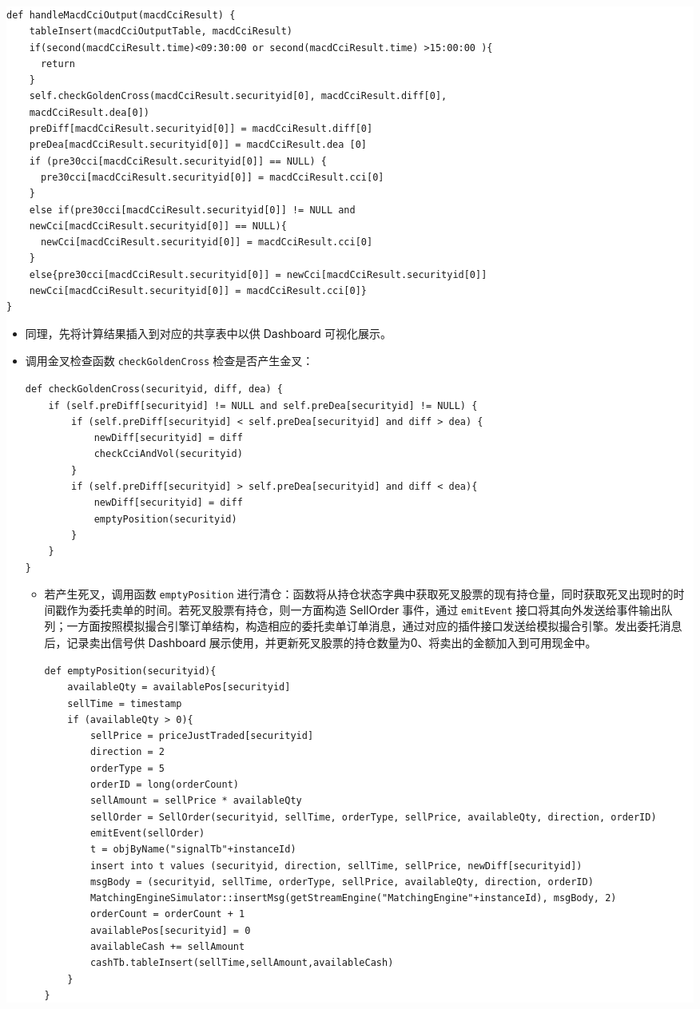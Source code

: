 ```
def handleMacdCciOutput(macdCciResult) {
    tableInsert(macdCciOutputTable, macdCciResult)
    if(second(macdCciResult.time)<09:30:00 or second(macdCciResult.time) >15:00:00 ){
      return
    }
    self.checkGoldenCross(macdCciResult.securityid[0], macdCciResult.diff[0],
    macdCciResult.dea[0])
    preDiff[macdCciResult.securityid[0]] = macdCciResult.diff[0]
    preDea[macdCciResult.securityid[0]] = macdCciResult.dea [0]
    if (pre30cci[macdCciResult.securityid[0]] == NULL) {
      pre30cci[macdCciResult.securityid[0]] = macdCciResult.cci[0]
    }
    else if(pre30cci[macdCciResult.securityid[0]] != NULL and
    newCci[macdCciResult.securityid[0]] == NULL){
      newCci[macdCciResult.securityid[0]] = macdCciResult.cci[0]
    }
    else{pre30cci[macdCciResult.securityid[0]] = newCci[macdCciResult.securityid[0]]
    newCci[macdCciResult.securityid[0]] = macdCciResult.cci[0]}
}
```

* 同理，先将计算结果插入到对应的共享表中以供 Dashboard 可视化展示。
* 调用金叉检查函数 `checkGoldenCross` 检查是否产生金叉：

  ```
  def checkGoldenCross(securityid, diff, dea) {
      if (self.preDiff[securityid] != NULL and self.preDea[securityid] != NULL) {
          if (self.preDiff[securityid] < self.preDea[securityid] and diff > dea) {
              newDiff[securityid] = diff
              checkCciAndVol(securityid)
          }
          if (self.preDiff[securityid] > self.preDea[securityid] and diff < dea){
              newDiff[securityid] = diff
              emptyPosition(securityid)
          }
      }
  }
  ```

  + 若产生死叉，调用函数 `emptyPosition` 进行清仓：函数将从持仓状态字典中获取死叉股票的现有持仓量，同时获取死叉出现时的时间戳作为委托卖单的时间。若死叉股票有持仓，则一方面构造 SellOrder 事件，通过 `emitEvent` 接口将其向外发送给事件输出队列；一方面按照模拟撮合引擎订单结构，构造相应的委托卖单订单消息，通过对应的插件接口发送给模拟撮合引擎。发出委托消息后，记录卖出信号供 Dashboard 展示使用，并更新死叉股票的持仓数量为0、将卖出的金额加入到可用现金中。

    ```
    def emptyPosition(securityid){
        availableQty = availablePos[securityid]
        sellTime = timestamp
        if (availableQty > 0){
            sellPrice = priceJustTraded[securityid]
            direction = 2
            orderType = 5
            orderID = long(orderCount)
            sellAmount = sellPrice * availableQty
            sellOrder = SellOrder(securityid, sellTime, orderType, sellPrice, availableQty, direction, orderID)
            emitEvent(sellOrder)
            t = objByName("signalTb"+instanceId)
            insert into t values (securityid, direction, sellTime, sellPrice, newDiff[securityid])
            msgBody = (securityid, sellTime, orderType, sellPrice, availableQty, direction, orderID)
            MatchingEngineSimulator::insertMsg(getStreamEngine("MatchingEngine"+instanceId), msgBody, 2)
            orderCount = orderCount + 1
            availablePos[securityid] = 0
            availableCash += sellAmount
            cashTb.tableInsert(sellTime,sellAmount,availableCash)
        }
    }